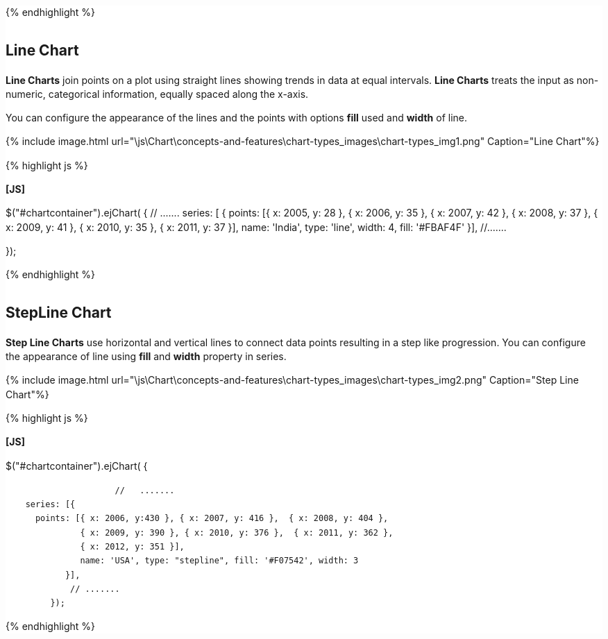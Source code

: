 

{% endhighlight %}

## Line Chart

**Line Charts** join points on a plot using straight lines showing trends in data at equal intervals. **Line Charts** treats the input as non-numeric, categorical information, equally spaced along the x-axis.

You can configure the appearance of the lines and the points with options **fill** used and **width** of line.

{% include image.html url="\js\Chart\concepts-and-features\chart-types_images\chart-types_img1.png" Caption="Line Chart"%}

{% highlight js %}

**[JS]**

 $("#chartcontainer").ejChart( 
 { 
     //  .......
     series: [
             {
             points: [{ x: 2005, y: 28 }, { x: 2006, y: 35 },  { x: 2007, y: 42 }, 
      { x: 2008, y: 37 }, { x: 2009, y: 41 }, { x: 2010, y: 35 }, { x: 2011, y: 37 }],
                 name: 'India', type: 'line', width: 4, fill: '#FBAF4F'
             }],
   //.......

});


{% endhighlight %}

## StepLine Chart

**Step Line Charts** use horizontal and vertical lines to connect data points resulting in a step like progression. You can configure the appearance of line using **fill** and **width** property in series.

{% include image.html url="\js\Chart\concepts-and-features\chart-types_images\chart-types_img2.png" Caption="Step Line Chart"%}

{% highlight js %}

**[JS]**

$("#chartcontainer").ejChart( 
    {

                          //   .......
        series: [{
          points: [{ x: 2006, y:430 }, { x: 2007, y: 416 },  { x: 2008, y: 404 },
                   { x: 2009, y: 390 }, { x: 2010, y: 376 },  { x: 2011, y: 362 },
                   { x: 2012, y: 351 }],
                   name: 'USA', type: "stepline", fill: '#F07542', width: 3
                }],
                 // .......
             });


{% endhighlight %}

